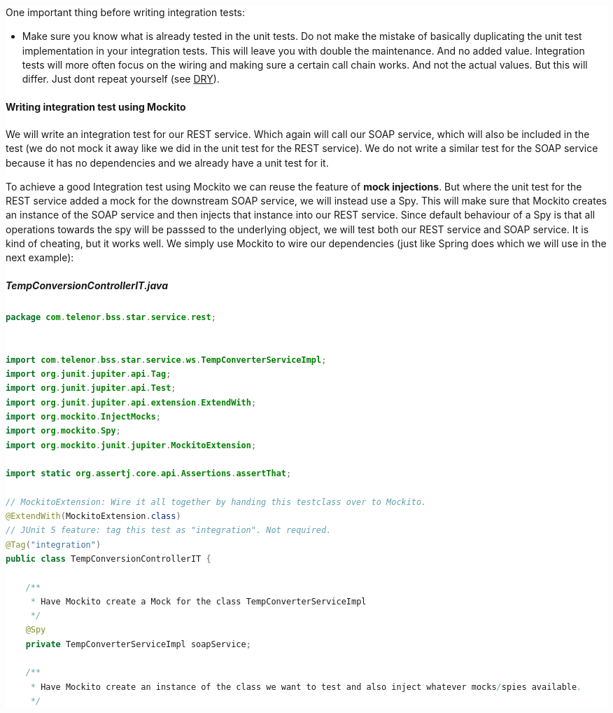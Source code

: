 One important thing before writing integration tests:

 * Make sure you know what is already tested in the unit tests. Do not make the mistake of basically
 duplicating the unit test implementation in your integration tests. This will leave you with double
 the maintenance. And no added value. Integration tests will more often focus on the wiring and making
 sure a certain call chain works. And not the actual values. But this will differ. Just dont repeat yourself
 (see [DRY](https://en.wikipedia.org/wiki/Don%27t_repeat_yourself)).

#### Writing integration test using Mockito

We will write an integration test for our REST service. Which again will call our SOAP service, which will also
be included in the test (we do not mock it away like we did in the unit test for the REST service). We do not
write a similar test for the SOAP service because it has no dependencies and we already have a unit test for
it.

To achieve a good Integration test using Mockito we can reuse the feature of **mock injections**. But where the
unit test for the REST service added a mock for the downstream SOAP service, we will instead use a Spy. This
will make sure that Mockito creates an instance of the SOAP service and then injects that instance into our
REST service. Since default behaviour of a Spy is that all operations towards the spy will be passsed to the
underlying object, we will test both our REST service and SOAP service. It is kind of cheating, but it works
well. We simply use Mockito to wire our dependencies (just like Spring does which we will use in the next
example):

##### TempConversionControllerIT.java

```java
package com.telenor.bss.star.service.rest;


import com.telenor.bss.star.service.ws.TempConverterServiceImpl;
import org.junit.jupiter.api.Tag;
import org.junit.jupiter.api.Test;
import org.junit.jupiter.api.extension.ExtendWith;
import org.mockito.InjectMocks;
import org.mockito.Spy;
import org.mockito.junit.jupiter.MockitoExtension;

import static org.assertj.core.api.Assertions.assertThat;

// MockitoExtension: Wire it all together by handing this testclass over to Mockito.
@ExtendWith(MockitoExtension.class)
// JUnit 5 feature: tag this test as "integration". Not required.
@Tag("integration")
public class TempConversionControllerIT {

    /**
     * Have Mockito create a Mock for the class TempConverterServiceImpl
     */
    @Spy
    private TempConverterServiceImpl soapService;

    /**
     * Have Mockito create an instance of the class we want to test and also inject whatever mocks/spies available.
     */
```